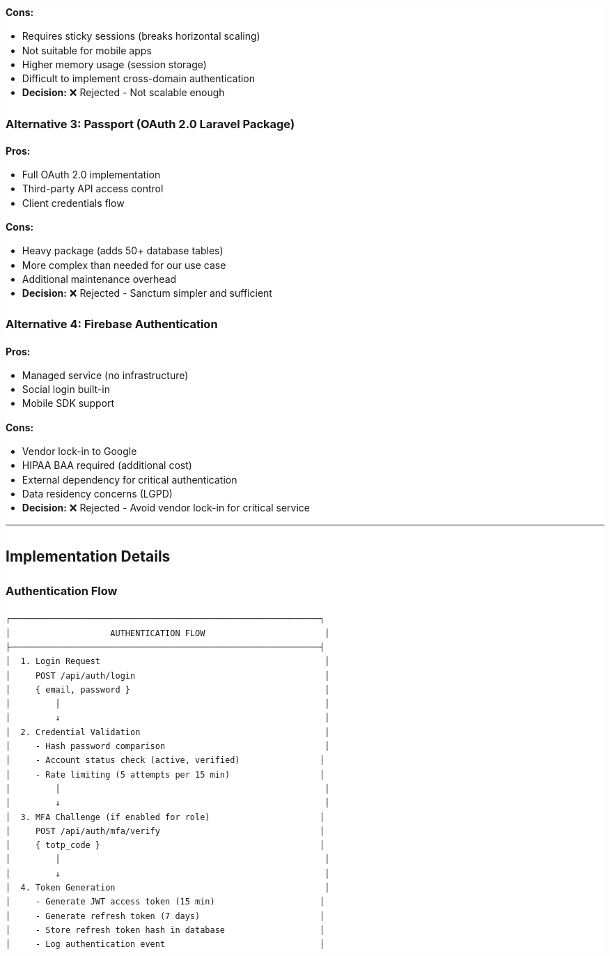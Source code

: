 **Cons:**
- Requires sticky sessions (breaks horizontal scaling)
- Not suitable for mobile apps
- Higher memory usage (session storage)
- Difficult to implement cross-domain authentication
- **Decision:** ❌ Rejected - Not scalable enough

### Alternative 3: Passport (OAuth 2.0 Laravel Package)

**Pros:**
- Full OAuth 2.0 implementation
- Third-party API access control
- Client credentials flow

**Cons:**
- Heavy package (adds 50+ database tables)
- More complex than needed for our use case
- Additional maintenance overhead
- **Decision:** ❌ Rejected - Sanctum simpler and sufficient

### Alternative 4: Firebase Authentication

**Pros:**
- Managed service (no infrastructure)
- Social login built-in
- Mobile SDK support

**Cons:**
- Vendor lock-in to Google
- HIPAA BAA required (additional cost)
- External dependency for critical authentication
- Data residency concerns (LGPD)
- **Decision:** ❌ Rejected - Avoid vendor lock-in for critical service

---

## Implementation Details

### Authentication Flow

```
┌──────────────────────────────────────────────────────────────┐
│                    AUTHENTICATION FLOW                        │
├──────────────────────────────────────────────────────────────┤
│  1. Login Request                                             │
│     POST /api/auth/login                                      │
│     { email, password }                                       │
│         │                                                     │
│         ↓                                                     │
│  2. Credential Validation                                     │
│     - Hash password comparison                                │
│     - Account status check (active, verified)                │
│     - Rate limiting (5 attempts per 15 min)                  │
│         │                                                     │
│         ↓                                                     │
│  3. MFA Challenge (if enabled for role)                      │
│     POST /api/auth/mfa/verify                                │
│     { totp_code }                                            │
│         │                                                     │
│         ↓                                                     │
│  4. Token Generation                                          │
│     - Generate JWT access token (15 min)                     │
│     - Generate refresh token (7 days)                        │
│     - Store refresh token hash in database                   │
│     - Log authentication event                               │
```
